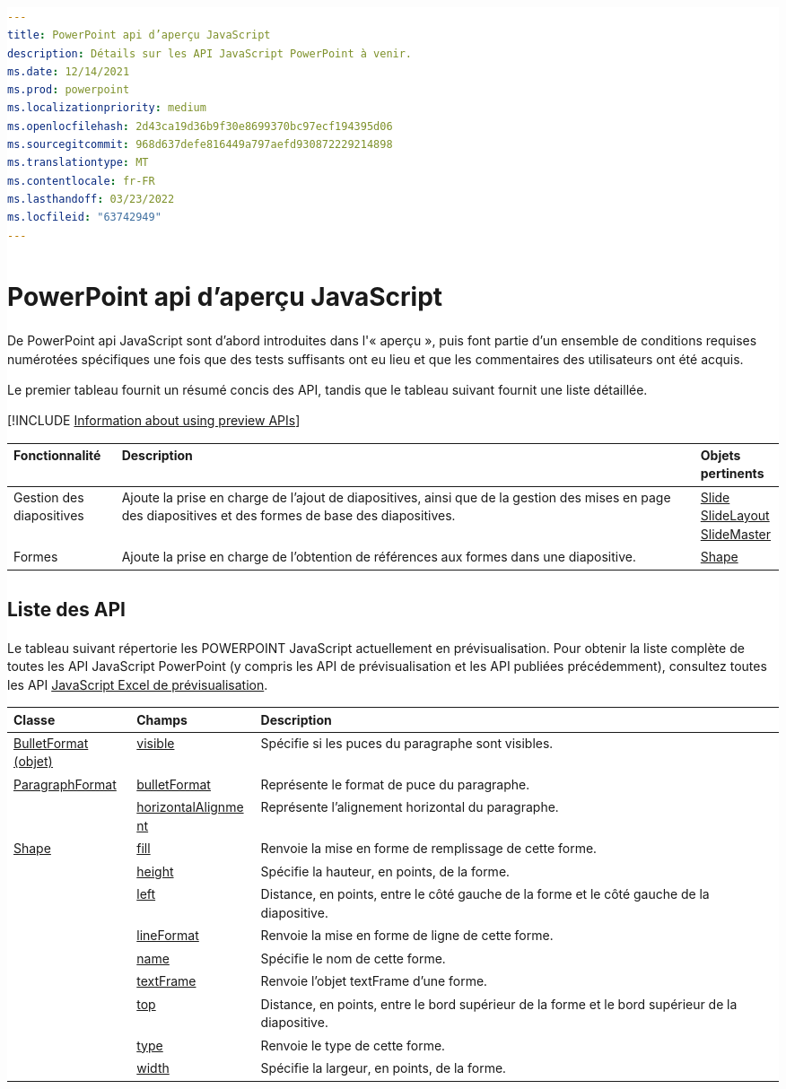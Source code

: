 ```yaml
---
title: PowerPoint api d’aperçu JavaScript
description: Détails sur les API JavaScript PowerPoint à venir.
ms.date: 12/14/2021
ms.prod: powerpoint
ms.localizationpriority: medium
ms.openlocfilehash: 2d43ca19d36b9f30e8699370bc97ecf194395d06
ms.sourcegitcommit: 968d637defe816449a797aefd930872229214898
ms.translationtype: MT
ms.contentlocale: fr-FR
ms.lasthandoff: 03/23/2022
ms.locfileid: "63742949"
---
```

# <a name="powerpoint-javascript-preview-apis"></a>PowerPoint api d’aperçu JavaScript

De PowerPoint api JavaScript sont d’abord introduites dans l'« aperçu », puis font partie d’un ensemble de conditions requises numérotées spécifiques une fois que des tests suffisants ont eu lieu et que les commentaires des utilisateurs ont été acquis.

Le premier tableau fournit un résumé concis des API, tandis que le tableau suivant fournit une liste détaillée.

[!INCLUDE [Information about using preview APIs](../../includes/using-preview-apis-host.md)]

| Fonctionnalité | Description | Objets pertinents |
|:--- |:--- |:--- |
| Gestion des diapositives | Ajoute la prise en charge de l’ajout de diapositives, ainsi que de la gestion des mises en page des diapositives et des formes de base des diapositives. | [Slide](/javascript/api/powerpoint/powerpoint.slide)<br>[SlideLayout](/javascript/api/powerpoint/powerpoint.slidelayout)<br>[SlideMaster](/javascript/api/powerpoint/powerpoint.slidemaster)|
| Formes | Ajoute la prise en charge de l’obtention de références aux formes dans une diapositive. | [Shape](/javascript/api/powerpoint/powerpoint.shape) |

## <a name="api-list"></a>Liste des API

Le tableau suivant répertorie les POWERPOINT JavaScript actuellement en prévisualisation. Pour obtenir la liste complète de toutes les API JavaScript PowerPoint (y compris les API de prévisualisation et les API publiées précédemment), consultez toutes les API [JavaScript Excel de prévisualisation](/javascript/api/powerpoint?view=powerpoint-js-preview&preserve-view=true).

| Classe | Champs | Description |
|:---|:---|:---|
|[BulletFormat (objet)](/javascript/api/powerpoint/powerpoint.bulletformat)|[visible](/javascript/api/powerpoint/powerpoint.bulletformat#powerpoint-powerpoint-bulletformat-visible-member)|Spécifie si les puces du paragraphe sont visibles.|
|[ParagraphFormat](/javascript/api/powerpoint/powerpoint.paragraphformat)|[bulletFormat](/javascript/api/powerpoint/powerpoint.paragraphformat#powerpoint-powerpoint-paragraphformat-bulletformat-member)|Représente le format de puce du paragraphe.|
||[horizontalAlignment](/javascript/api/powerpoint/powerpoint.paragraphformat#powerpoint-powerpoint-paragraphformat-horizontalalignment-member)|Représente l’alignement horizontal du paragraphe.|
|[Shape](/javascript/api/powerpoint/powerpoint.shape)|[fill](/javascript/api/powerpoint/powerpoint.shape#powerpoint-powerpoint-shape-fill-member)|Renvoie la mise en forme de remplissage de cette forme.|
||[height](/javascript/api/powerpoint/powerpoint.shape#powerpoint-powerpoint-shape-height-member)|Spécifie la hauteur, en points, de la forme.|
||[left](/javascript/api/powerpoint/powerpoint.shape#powerpoint-powerpoint-shape-left-member)|Distance, en points, entre le côté gauche de la forme et le côté gauche de la diapositive.|
||[lineFormat](/javascript/api/powerpoint/powerpoint.shape#powerpoint-powerpoint-shape-lineformat-member)|Renvoie la mise en forme de ligne de cette forme.|
||[name](/javascript/api/powerpoint/powerpoint.shape#powerpoint-powerpoint-shape-name-member)|Spécifie le nom de cette forme.|
||[textFrame](/javascript/api/powerpoint/powerpoint.shape#powerpoint-powerpoint-shape-textframe-member)|Renvoie l’objet textFrame d’une forme.|
||[top](/javascript/api/powerpoint/powerpoint.shape#powerpoint-powerpoint-shape-top-member)|Distance, en points, entre le bord supérieur de la forme et le bord supérieur de la diapositive.|
||[type](/javascript/api/powerpoint/powerpoint.shape#powerpoint-powerpoint-shape-type-member)|Renvoie le type de cette forme.|
||[width](/javascript/api/powerpoint/powerpoint.shape#powerpoint-powerpoint-shape-width-member)|Spécifie la largeur, en points, de la forme.|